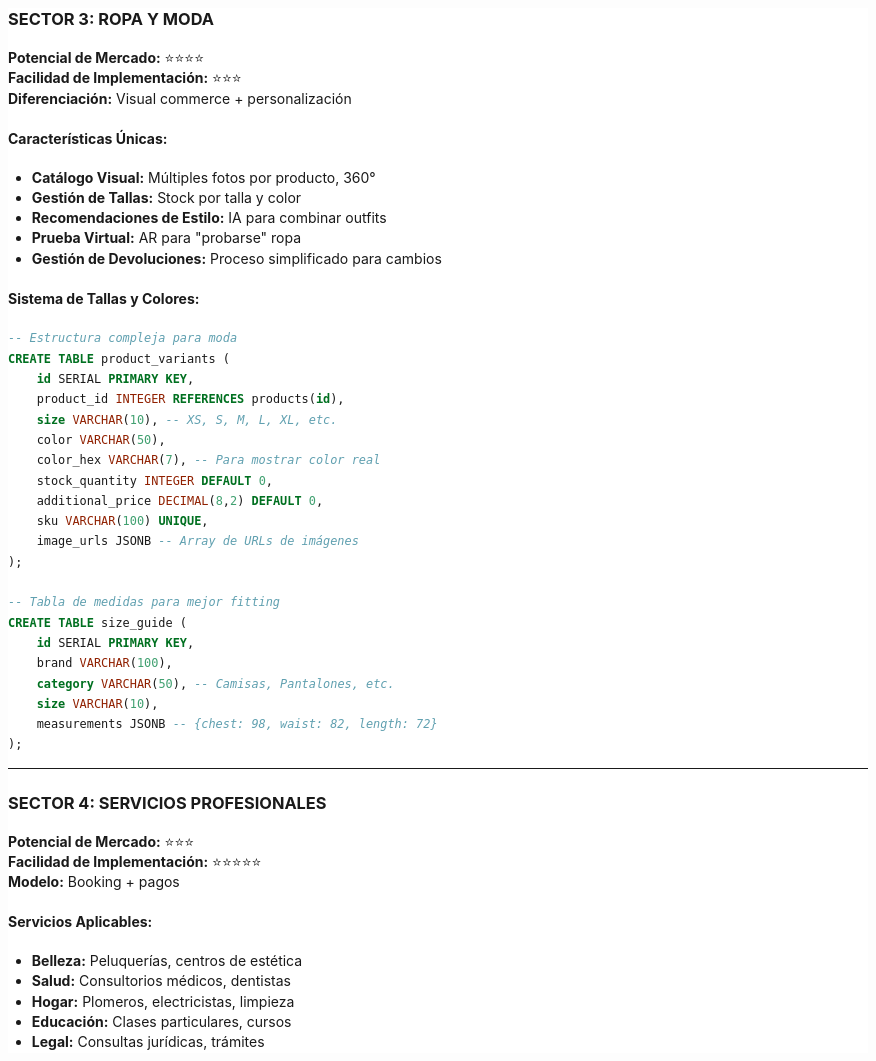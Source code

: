 
### **SECTOR 3: ROPA Y MODA**

**Potencial de Mercado:** ⭐⭐⭐⭐  
**Facilidad de Implementación:** ⭐⭐⭐  
**Diferenciación:** Visual commerce + personalización

#### **Características Únicas:**
- **Catálogo Visual:** Múltiples fotos por producto, 360°
- **Gestión de Tallas:** Stock por talla y color
- **Recomendaciones de Estilo:** IA para combinar outfits
- **Prueba Virtual:** AR para "probarse" ropa
- **Gestión de Devoluciones:** Proceso simplificado para cambios

#### **Sistema de Tallas y Colores:**
```sql
-- Estructura compleja para moda
CREATE TABLE product_variants (
    id SERIAL PRIMARY KEY,
    product_id INTEGER REFERENCES products(id),
    size VARCHAR(10), -- XS, S, M, L, XL, etc.
    color VARCHAR(50),
    color_hex VARCHAR(7), -- Para mostrar color real
    stock_quantity INTEGER DEFAULT 0,
    additional_price DECIMAL(8,2) DEFAULT 0,
    sku VARCHAR(100) UNIQUE,
    image_urls JSONB -- Array de URLs de imágenes
);

-- Tabla de medidas para mejor fitting
CREATE TABLE size_guide (
    id SERIAL PRIMARY KEY,
    brand VARCHAR(100),
    category VARCHAR(50), -- Camisas, Pantalones, etc.
    size VARCHAR(10),
    measurements JSONB -- {chest: 98, waist: 82, length: 72}
);
```

---

### **SECTOR 4: SERVICIOS PROFESIONALES**

**Potencial de Mercado:** ⭐⭐⭐  
**Facilidad de Implementación:** ⭐⭐⭐⭐⭐  
**Modelo:** Booking + pagos

#### **Servicios Aplicables:**
- **Belleza:** Peluquerías, centros de estética
- **Salud:** Consultorios médicos, dentistas
- **Hogar:** Plomeros, electricistas, limpieza
- **Educación:** Clases particulares, cursos
- **Legal:** Consultas jurídicas, trámites
